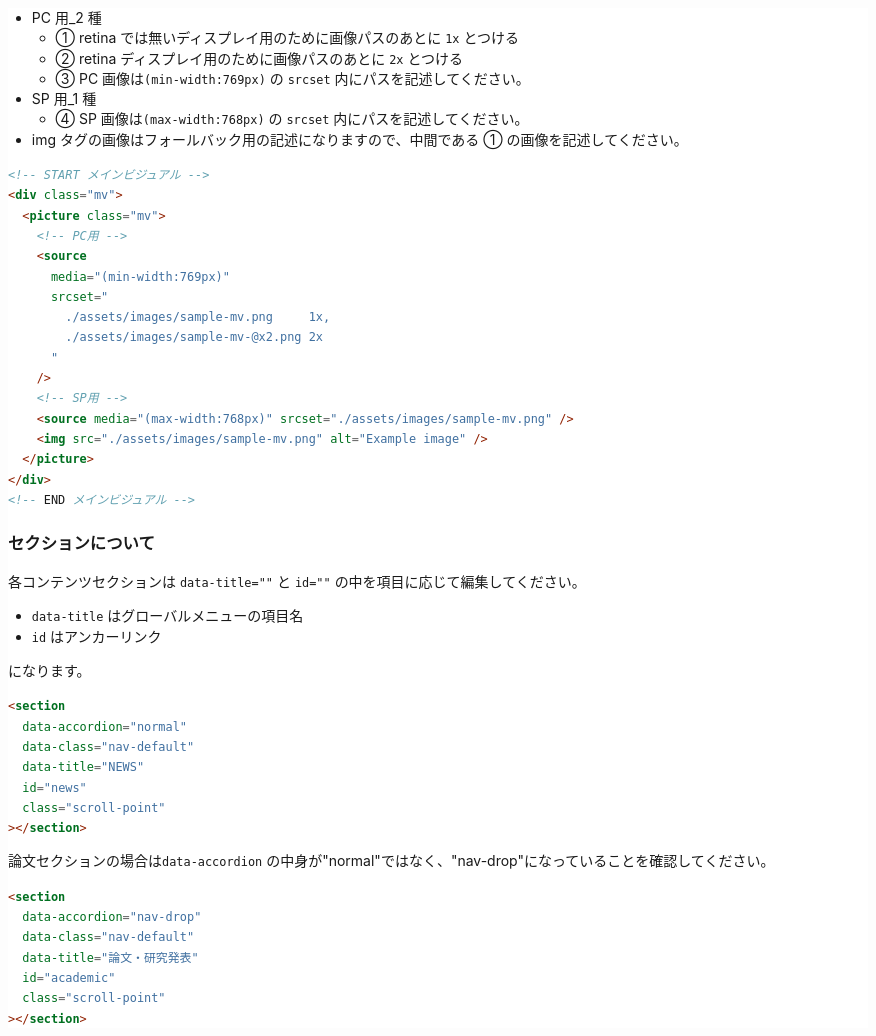 - PC 用\_2 種
  - ① retina では無いディスプレイ用のために画像パスのあとに `1x` とつける
  - ② retina ディスプレイ用のために画像パスのあとに `2x` とつける
  - ③ PC 画像は`(min-width:769px)` の `srcset` 内にパスを記述してください。
- SP 用\_1 種
  - ④ SP 画像は`(max-width:768px)` の `srcset` 内にパスを記述してください。
- img タグの画像はフォールバック用の記述になりますので、中間である ① の画像を記述してください。

```html
<!-- START メインビジュアル -->
<div class="mv">
  <picture class="mv">
    <!-- PC用 -->
    <source
      media="(min-width:769px)"
      srcset="
        ./assets/images/sample-mv.png     1x,
        ./assets/images/sample-mv-@x2.png 2x
      "
    />
    <!-- SP用 -->
    <source media="(max-width:768px)" srcset="./assets/images/sample-mv.png" />
    <img src="./assets/images/sample-mv.png" alt="Example image" />
  </picture>
</div>
<!-- END メインビジュアル -->
```

### セクションについて

各コンテンツセクションは `data-title=""` と `id=""` の中を項目に応じて編集してください。<br>

- `data-title` はグローバルメニューの項目名
- `id` はアンカーリンク<br>

になります。

```html
<section
  data-accordion="normal"
  data-class="nav-default"
  data-title="NEWS"
  id="news"
  class="scroll-point"
></section>
```

論文セクションの場合は`data-accordion` の中身が"normal"ではなく、"nav-drop"になっていることを確認してください。

```html
<section
  data-accordion="nav-drop"
  data-class="nav-default"
  data-title="論文・研究発表"
  id="academic"
  class="scroll-point"
></section>
```
